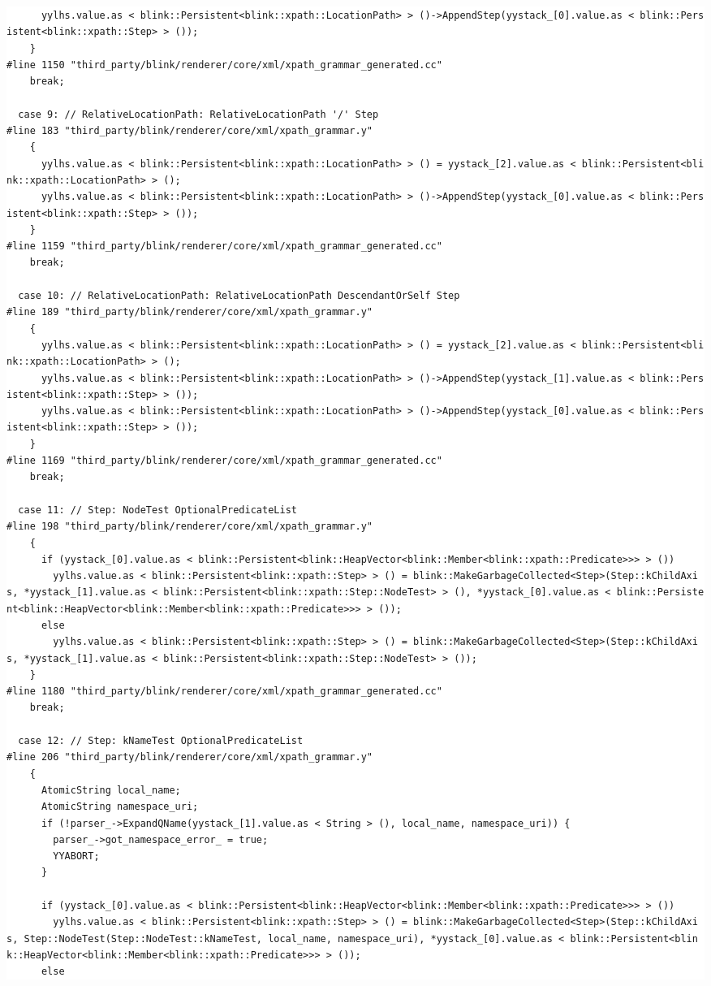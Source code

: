 ```
      yylhs.value.as < blink::Persistent<blink::xpath::LocationPath> > ()->AppendStep(yystack_[0].value.as < blink::Persistent<blink::xpath::Step> > ());
    }
#line 1150 "third_party/blink/renderer/core/xml/xpath_grammar_generated.cc"
    break;

  case 9: // RelativeLocationPath: RelativeLocationPath '/' Step
#line 183 "third_party/blink/renderer/core/xml/xpath_grammar.y"
    {
      yylhs.value.as < blink::Persistent<blink::xpath::LocationPath> > () = yystack_[2].value.as < blink::Persistent<blink::xpath::LocationPath> > ();
      yylhs.value.as < blink::Persistent<blink::xpath::LocationPath> > ()->AppendStep(yystack_[0].value.as < blink::Persistent<blink::xpath::Step> > ());
    }
#line 1159 "third_party/blink/renderer/core/xml/xpath_grammar_generated.cc"
    break;

  case 10: // RelativeLocationPath: RelativeLocationPath DescendantOrSelf Step
#line 189 "third_party/blink/renderer/core/xml/xpath_grammar.y"
    {
      yylhs.value.as < blink::Persistent<blink::xpath::LocationPath> > () = yystack_[2].value.as < blink::Persistent<blink::xpath::LocationPath> > ();
      yylhs.value.as < blink::Persistent<blink::xpath::LocationPath> > ()->AppendStep(yystack_[1].value.as < blink::Persistent<blink::xpath::Step> > ());
      yylhs.value.as < blink::Persistent<blink::xpath::LocationPath> > ()->AppendStep(yystack_[0].value.as < blink::Persistent<blink::xpath::Step> > ());
    }
#line 1169 "third_party/blink/renderer/core/xml/xpath_grammar_generated.cc"
    break;

  case 11: // Step: NodeTest OptionalPredicateList
#line 198 "third_party/blink/renderer/core/xml/xpath_grammar.y"
    {
      if (yystack_[0].value.as < blink::Persistent<blink::HeapVector<blink::Member<blink::xpath::Predicate>>> > ())
        yylhs.value.as < blink::Persistent<blink::xpath::Step> > () = blink::MakeGarbageCollected<Step>(Step::kChildAxis, *yystack_[1].value.as < blink::Persistent<blink::xpath::Step::NodeTest> > (), *yystack_[0].value.as < blink::Persistent<blink::HeapVector<blink::Member<blink::xpath::Predicate>>> > ());
      else
        yylhs.value.as < blink::Persistent<blink::xpath::Step> > () = blink::MakeGarbageCollected<Step>(Step::kChildAxis, *yystack_[1].value.as < blink::Persistent<blink::xpath::Step::NodeTest> > ());
    }
#line 1180 "third_party/blink/renderer/core/xml/xpath_grammar_generated.cc"
    break;

  case 12: // Step: kNameTest OptionalPredicateList
#line 206 "third_party/blink/renderer/core/xml/xpath_grammar.y"
    {
      AtomicString local_name;
      AtomicString namespace_uri;
      if (!parser_->ExpandQName(yystack_[1].value.as < String > (), local_name, namespace_uri)) {
        parser_->got_namespace_error_ = true;
        YYABORT;
      }

      if (yystack_[0].value.as < blink::Persistent<blink::HeapVector<blink::Member<blink::xpath::Predicate>>> > ())
        yylhs.value.as < blink::Persistent<blink::xpath::Step> > () = blink::MakeGarbageCollected<Step>(Step::kChildAxis, Step::NodeTest(Step::NodeTest::kNameTest, local_name, namespace_uri), *yystack_[0].value.as < blink::Persistent<blink::HeapVector<blink::Member<blink::xpath::Predicate>>> > ());
      else
```